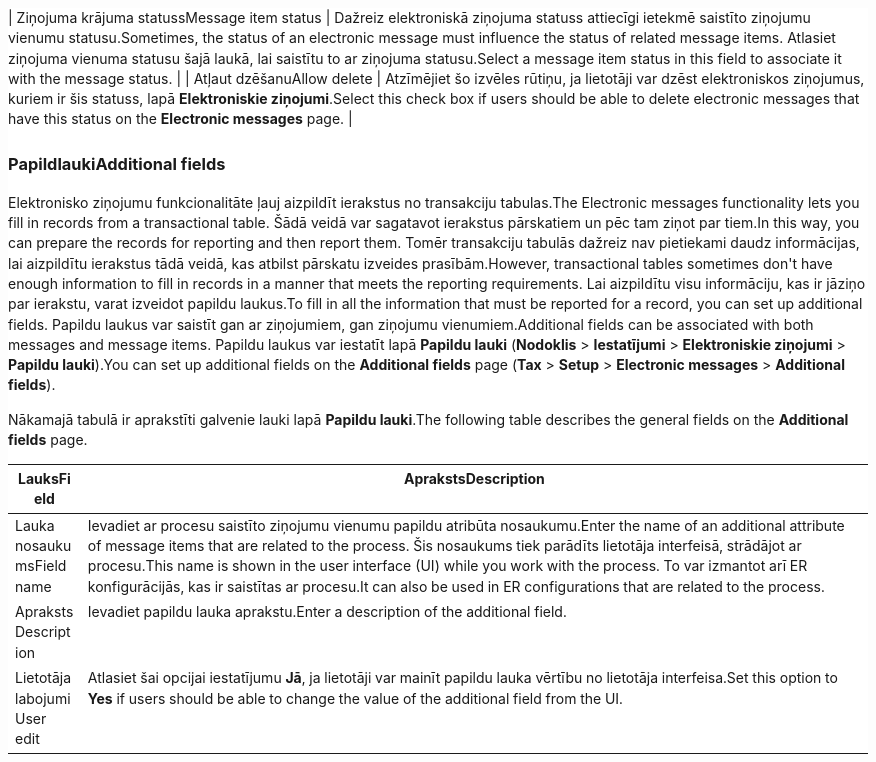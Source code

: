 | <span data-ttu-id="15f2d-179">Ziņojuma krājuma statuss</span><span class="sxs-lookup"><span data-stu-id="15f2d-179">Message item status</span></span> | <span data-ttu-id="15f2d-180">Dažreiz elektroniskā ziņojuma statuss attiecīgi ietekmē saistīto ziņojumu vienumu statusu.</span><span class="sxs-lookup"><span data-stu-id="15f2d-180">Sometimes, the status of an electronic message must influence the status of related message items.</span></span> <span data-ttu-id="15f2d-181">Atlasiet ziņojuma vienuma statusu šajā laukā, lai saistītu to ar ziņojuma statusu.</span><span class="sxs-lookup"><span data-stu-id="15f2d-181">Select a message item status in this field to associate it with the message status.</span></span> |
| <span data-ttu-id="15f2d-182">Atļaut dzēšanu</span><span class="sxs-lookup"><span data-stu-id="15f2d-182">Allow delete</span></span>        | <span data-ttu-id="15f2d-183">Atzīmējiet šo izvēles rūtiņu, ja lietotāji var dzēst elektroniskos ziņojumus, kuriem ir šis statuss, lapā **Elektroniskie ziņojumi**.</span><span class="sxs-lookup"><span data-stu-id="15f2d-183">Select this check box if users should be able to delete electronic messages that have this status on the **Electronic messages** page.</span></span> |

### <a name="additional-fields"></a><span data-ttu-id="15f2d-184">Papildlauki</span><span class="sxs-lookup"><span data-stu-id="15f2d-184">Additional fields</span></span>

<span data-ttu-id="15f2d-185">Elektronisko ziņojumu funkcionalitāte ļauj aizpildīt ierakstus no transakciju tabulas.</span><span class="sxs-lookup"><span data-stu-id="15f2d-185">The Electronic messages functionality lets you fill in records from a transactional table.</span></span> <span data-ttu-id="15f2d-186">Šādā veidā var sagatavot ierakstus pārskatiem un pēc tam ziņot par tiem.</span><span class="sxs-lookup"><span data-stu-id="15f2d-186">In this way, you can prepare the records for reporting and then report them.</span></span> <span data-ttu-id="15f2d-187">Tomēr transakciju tabulās dažreiz nav pietiekami daudz informācijas, lai aizpildītu ierakstus tādā veidā, kas atbilst pārskatu izveides prasībām.</span><span class="sxs-lookup"><span data-stu-id="15f2d-187">However, transactional tables sometimes don't have enough information to fill in records in a manner that meets the reporting requirements.</span></span> <span data-ttu-id="15f2d-188">Lai aizpildītu visu informāciju, kas ir jāziņo par ierakstu, varat izveidot papildu laukus.</span><span class="sxs-lookup"><span data-stu-id="15f2d-188">To fill in all the information that must be reported for a record, you can set up additional fields.</span></span> <span data-ttu-id="15f2d-189">Papildu laukus var saistīt gan ar ziņojumiem, gan ziņojumu vienumiem.</span><span class="sxs-lookup"><span data-stu-id="15f2d-189">Additional fields can be associated with both messages and message items.</span></span> <span data-ttu-id="15f2d-190">Papildu laukus var iestatīt lapā **Papildu lauki** (**Nodoklis** \> **Iestatījumi** \> **Elektroniskie ziņojumi** \> **Papildu lauki**).</span><span class="sxs-lookup"><span data-stu-id="15f2d-190">You can set up additional fields on the **Additional fields** page (**Tax** \> **Setup** \> **Electronic messages** \> **Additional fields**).</span></span>

<span data-ttu-id="15f2d-191">Nākamajā tabulā ir aprakstīti galvenie lauki lapā **Papildu lauki**.</span><span class="sxs-lookup"><span data-stu-id="15f2d-191">The following table describes the general fields on the **Additional fields** page.</span></span>

| <span data-ttu-id="15f2d-192">Lauks</span><span class="sxs-lookup"><span data-stu-id="15f2d-192">Field</span></span>       | <span data-ttu-id="15f2d-193">Apraksts</span><span class="sxs-lookup"><span data-stu-id="15f2d-193">Description</span></span> |
|-------------|-------------|
| <span data-ttu-id="15f2d-194">Lauka nosaukums</span><span class="sxs-lookup"><span data-stu-id="15f2d-194">Field name</span></span>  | <span data-ttu-id="15f2d-195">Ievadiet ar procesu saistīto ziņojumu vienumu papildu atribūta nosaukumu.</span><span class="sxs-lookup"><span data-stu-id="15f2d-195">Enter the name of an additional attribute of message items that are related to the process.</span></span> <span data-ttu-id="15f2d-196">Šis nosaukums tiek parādīts lietotāja interfeisā, strādājot ar procesu.</span><span class="sxs-lookup"><span data-stu-id="15f2d-196">This name is shown in the user interface (UI) while you work with the process.</span></span> <span data-ttu-id="15f2d-197">To var izmantot arī ER konfigurācijās, kas ir saistītas ar procesu.</span><span class="sxs-lookup"><span data-stu-id="15f2d-197">It can also be used in ER configurations that are related to the process.</span></span> |
| <span data-ttu-id="15f2d-198">Apraksts</span><span class="sxs-lookup"><span data-stu-id="15f2d-198">Description</span></span> | <span data-ttu-id="15f2d-199">Ievadiet papildu lauka aprakstu.</span><span class="sxs-lookup"><span data-stu-id="15f2d-199">Enter a description of the additional field.</span></span> |
| <span data-ttu-id="15f2d-200">Lietotāja labojumi</span><span class="sxs-lookup"><span data-stu-id="15f2d-200">User edit</span></span>   | <span data-ttu-id="15f2d-201">Atlasiet šai opcijai iestatījumu **Jā**, ja lietotāji var mainīt papildu lauka vērtību no lietotāja interfeisa.</span><span class="sxs-lookup"><span data-stu-id="15f2d-201">Set this option to **Yes** if users should be able to change the value of the additional field from the UI.</span></span> |